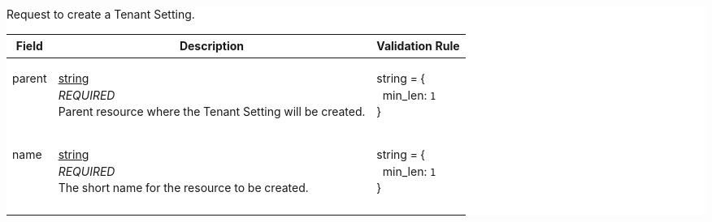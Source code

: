 Request to create a Tenant Setting.



  
<div class="generated-table"></div>

<table>
<thead>
<tr>
<th>Field</th>
<th class="description">Description</th>
<th>Validation Rule</th>
</tr>
</thead>
    
<tr>
<td>


parent

</td>

<td>

[string](https://developers.google.com/protocol-buffers/docs/proto3#scalar) <br/> _REQUIRED_ <br/> Parent resource where the Tenant Setting will be created.

</td>

<td>

string = {<br/>&nbsp;&nbsp;min_len: `1`<br/>}<br/>

</td>
</tr>
    
<tr>
<td>


name

</td>

<td>

[string](https://developers.google.com/protocol-buffers/docs/proto3#scalar) <br/> _REQUIRED_ <br/> The short name for the resource to be created.

</td>

<td>

string = {<br/>&nbsp;&nbsp;min_len: `1`<br/>}<br/>

</td>
</tr>
    
<tr>
<td>
